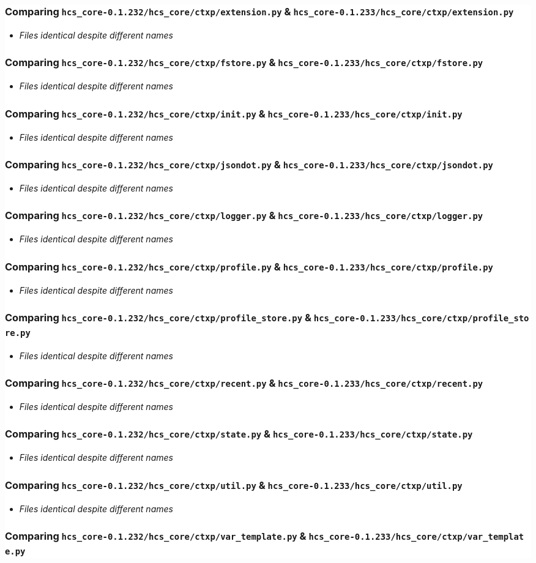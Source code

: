 ### Comparing `hcs_core-0.1.232/hcs_core/ctxp/extension.py` & `hcs_core-0.1.233/hcs_core/ctxp/extension.py`

 * *Files identical despite different names*

### Comparing `hcs_core-0.1.232/hcs_core/ctxp/fstore.py` & `hcs_core-0.1.233/hcs_core/ctxp/fstore.py`

 * *Files identical despite different names*

### Comparing `hcs_core-0.1.232/hcs_core/ctxp/init.py` & `hcs_core-0.1.233/hcs_core/ctxp/init.py`

 * *Files identical despite different names*

### Comparing `hcs_core-0.1.232/hcs_core/ctxp/jsondot.py` & `hcs_core-0.1.233/hcs_core/ctxp/jsondot.py`

 * *Files identical despite different names*

### Comparing `hcs_core-0.1.232/hcs_core/ctxp/logger.py` & `hcs_core-0.1.233/hcs_core/ctxp/logger.py`

 * *Files identical despite different names*

### Comparing `hcs_core-0.1.232/hcs_core/ctxp/profile.py` & `hcs_core-0.1.233/hcs_core/ctxp/profile.py`

 * *Files identical despite different names*

### Comparing `hcs_core-0.1.232/hcs_core/ctxp/profile_store.py` & `hcs_core-0.1.233/hcs_core/ctxp/profile_store.py`

 * *Files identical despite different names*

### Comparing `hcs_core-0.1.232/hcs_core/ctxp/recent.py` & `hcs_core-0.1.233/hcs_core/ctxp/recent.py`

 * *Files identical despite different names*

### Comparing `hcs_core-0.1.232/hcs_core/ctxp/state.py` & `hcs_core-0.1.233/hcs_core/ctxp/state.py`

 * *Files identical despite different names*

### Comparing `hcs_core-0.1.232/hcs_core/ctxp/util.py` & `hcs_core-0.1.233/hcs_core/ctxp/util.py`

 * *Files identical despite different names*

### Comparing `hcs_core-0.1.232/hcs_core/ctxp/var_template.py` & `hcs_core-0.1.233/hcs_core/ctxp/var_template.py`
